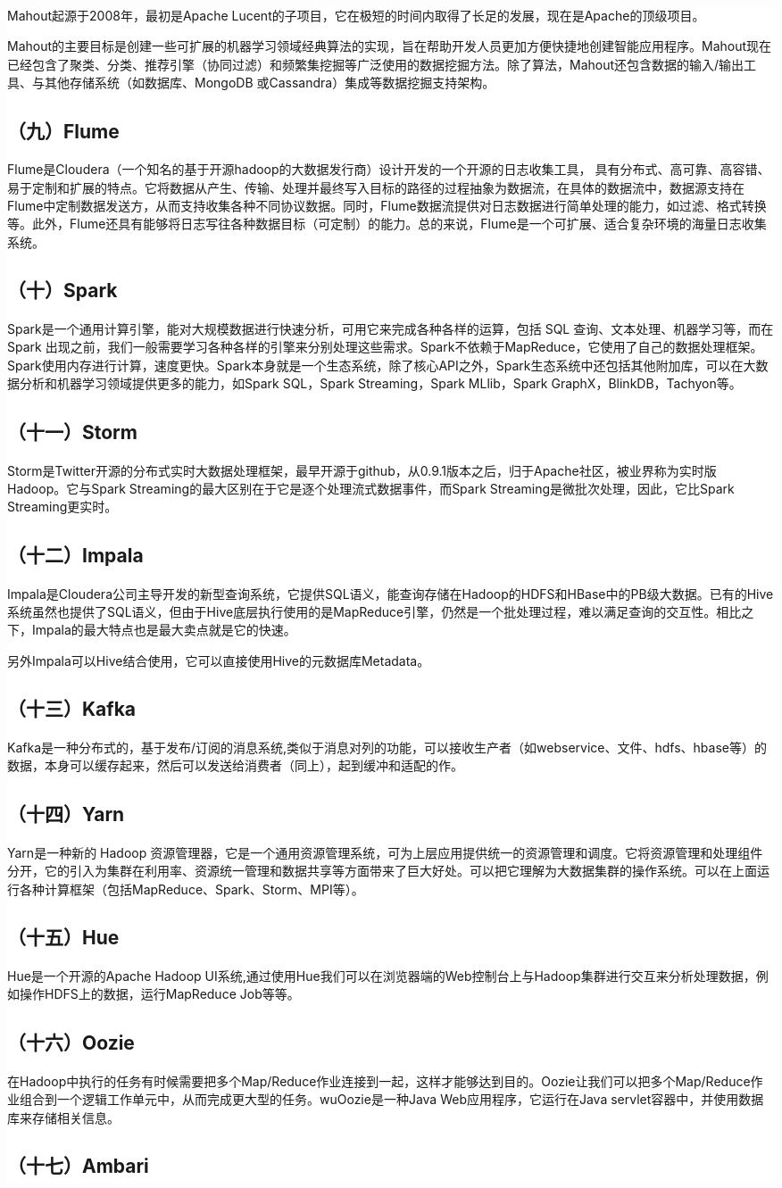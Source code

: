 Mahout起源于2008年，最初是Apache Lucent的子项目，它在极短的时间内取得了长足的发展，现在是Apache的顶级项目。

Mahout的主要目标是创建一些可扩展的机器学习领域经典算法的实现，旨在帮助开发人员更加方便快捷地创建智能应用程序。Mahout现在已经包含了聚类、分类、推荐引擎（协同过滤）和频繁集挖掘等广泛使用的数据挖掘方法。除了算法，Mahout还包含数据的输入/输出工具、与其他存储系统（如数据库、MongoDB 或Cassandra）集成等数据挖掘支持架构。

## **（九）Flume**

Flume是Cloudera（一个知名的基于开源hadoop的大数据发行商）设计开发的一个开源的日志收集工具， 具有分布式、高可靠、高容错、易于定制和扩展的特点。它将数据从产生、传输、处理并最终写入目标的路径的过程抽象为数据流，在具体的数据流中，数据源支持在Flume中定制数据发送方，从而支持收集各种不同协议数据。同时，Flume数据流提供对日志数据进行简单处理的能力，如过滤、格式转换等。此外，Flume还具有能够将日志写往各种数据目标（可定制）的能力。总的来说，Flume是一个可扩展、适合复杂环境的海量日志收集系统。

## **（十）Spark**

Spark是一个通用计算引擎，能对大规模数据进行快速分析，可用它来完成各种各样的运算，包括 SQL 查询、文本处理、机器学习等，而在 Spark 出现之前，我们一般需要学习各种各样的引擎来分别处理这些需求。Spark不依赖于MapReduce，它使用了自己的数据处理框架。Spark使用内存进行计算，速度更快。Spark本身就是一个生态系统，除了核心API之外，Spark生态系统中还包括其他附加库，可以在大数据分析和机器学习领域提供更多的能力，如Spark SQL，Spark Streaming，Spark MLlib，Spark GraphX，BlinkDB，Tachyon等。

## **（十一）Storm**

Storm是Twitter开源的分布式实时大数据处理框架，最早开源于github，从0.9.1版本之后，归于Apache社区，被业界称为实时版Hadoop。它与Spark Streaming的最大区别在于它是逐个处理流式数据事件，而Spark Streaming是微批次处理，因此，它比Spark Streaming更实时。

## **（十二）Impala**

Impala是Cloudera公司主导开发的新型查询系统，它提供SQL语义，能查询存储在Hadoop的HDFS和HBase中的PB级大数据。已有的Hive系统虽然也提供了SQL语义，但由于Hive底层执行使用的是MapReduce引擎，仍然是一个批处理过程，难以满足查询的交互性。相比之下，Impala的最大特点也是最大卖点就是它的快速。

另外Impala可以Hive结合使用，它可以直接使用Hive的元数据库Metadata。

## **（十三）Kafka**

Kafka是一种分布式的，基于发布/订阅的消息系统,类似于消息对列的功能，可以接收生产者（如webservice、文件、hdfs、hbase等）的数据，本身可以缓存起来，然后可以发送给消费者（同上），起到缓冲和适配的作。

## **（十四）Yarn**

Yarn是一种新的 Hadoop 资源管理器，它是一个通用资源管理系统，可为上层应用提供统一的资源管理和调度。它将资源管理和处理组件分开，它的引入为集群在利用率、资源统一管理和数据共享等方面带来了巨大好处。可以把它理解为大数据集群的操作系统。可以在上面运行各种计算框架（包括MapReduce、Spark、Storm、MPI等）。

## **（十五）Hue**

Hue是一个开源的Apache Hadoop UI系统,通过使用Hue我们可以在浏览器端的Web控制台上与Hadoop集群进行交互来分析处理数据，例如操作HDFS上的数据，运行MapReduce Job等等。

## **（十六）Oozie**

在Hadoop中执行的任务有时候需要把多个Map/Reduce作业连接到一起，这样才能够达到目的。Oozie让我们可以把多个Map/Reduce作业组合到一个逻辑工作单元中，从而完成更大型的任务。wuOozie是一种Java Web应用程序，它运行在Java servlet容器中，并使用数据库来存储相关信息。

## **（十七）Ambari**
